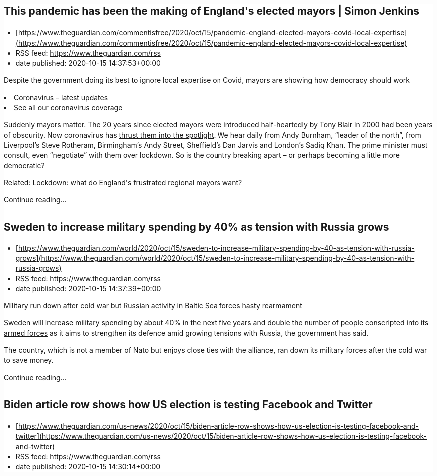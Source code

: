 ## This pandemic has been the making of England's elected mayors | Simon Jenkins
 - [https://www.theguardian.com/commentisfree/2020/oct/15/pandemic-england-elected-mayors-covid-local-expertise](https://www.theguardian.com/commentisfree/2020/oct/15/pandemic-england-elected-mayors-covid-local-expertise)
 - RSS feed: https://www.theguardian.com/rss
 - date published: 2020-10-15 14:37:53+00:00

<p>Despite the government doing its best to ignore local expertise on Covid, mayors are showing how democracy should work</p><li><a href="https://www.theguardian.com/world/series/coronavirus-live/latest">Coronavirus – latest updates</a></li><li><a href="https://www.theguardian.com/world/coronavirus-outbreak">See all our coronavirus coverage</a></li><p>Suddenly mayors matter. The 20 years since <a href="https://www.theguardian.com/society/2004/mar/02/5">elected mayors were introduced </a>half-heartedly by Tony Blair in 2000 had been years of obscurity. Now coronavirus has <a href="https://www.theguardian.com/uk-news/2020/oct/14/uk-covid-19-deaths-will-rise-for-three-weeks-without-strictest-curbs">thrust them into the spotlight</a>. We hear daily from Andy Burnham, “leader of the north”, from Liverpool’s Steve Rotheram, Birmingham’s Andy Street, Sheffield’s Dan Jarvis and London’s Sadiq Khan. The prime minister must consult, even “negotiate” with them over lockdown. So is the country breaking apart – or perhaps becoming a little more democratic?</p><p> <span>Related: </span><a href="https://www.theguardian.com/world/2020/oct/13/lockdown-covid-england-regional-mayors-want">Lockdown: what do England's frustrated regional mayors want?</a> </p> <a href="https://www.theguardian.com/commentisfree/2020/oct/15/pandemic-england-elected-mayors-covid-local-expertise">Continue reading...</a>

## Sweden to increase military spending by 40% as tension with Russia grows
 - [https://www.theguardian.com/world/2020/oct/15/sweden-to-increase-military-spending-by-40-as-tension-with-russia-grows](https://www.theguardian.com/world/2020/oct/15/sweden-to-increase-military-spending-by-40-as-tension-with-russia-grows)
 - RSS feed: https://www.theguardian.com/rss
 - date published: 2020-10-15 14:37:39+00:00

<p>Military run down after cold war but Russian activity in Baltic Sea forces hasty rearmament</p><p><a href="https://www.theguardian.com/world/sweden">Sweden</a> will increase military spending by about 40% in the next five years and double the number of people <a href="https://www.theguardian.com/world/2017/mar/02/sweden-reintroduce-conscription-amid-rising-baltic-tensions">conscripted into </a><a href="https://www.theguardian.com/world/2017/mar/02/sweden-reintroduce-conscription-amid-rising-baltic-tensions">its armed forces</a> as it aims to strengthen its defence amid growing tensions with Russia, the government has said.</p><p>The country, which is not a member of Nato but enjoys close ties with the alliance, ran down its military forces after the cold war to save money.</p> <a href="https://www.theguardian.com/world/2020/oct/15/sweden-to-increase-military-spending-by-40-as-tension-with-russia-grows">Continue reading...</a>

## Biden article row shows how US election is testing Facebook and Twitter
 - [https://www.theguardian.com/us-news/2020/oct/15/biden-article-row-shows-how-us-election-is-testing-facebook-and-twitter](https://www.theguardian.com/us-news/2020/oct/15/biden-article-row-shows-how-us-election-is-testing-facebook-and-twitter)
 - RSS feed: https://www.theguardian.com/rss
 - date published: 2020-10-15 14:30:14+00:00
